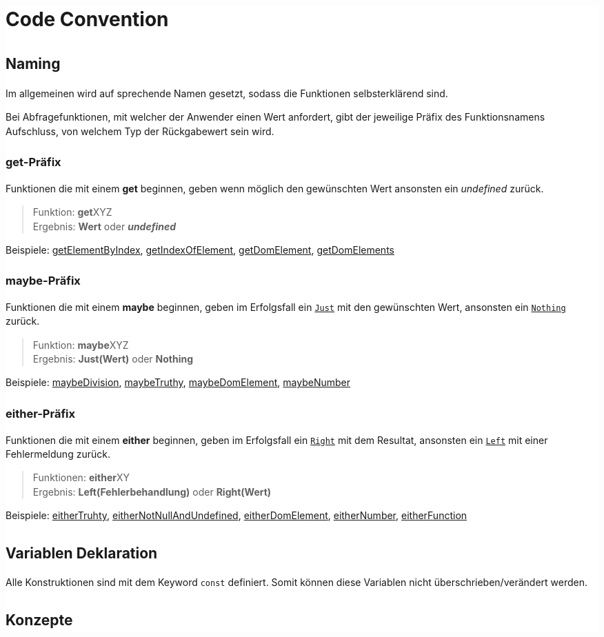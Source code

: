 # Code Convention

## Naming

Im allgemeinen wird auf sprechende Namen gesetzt, sodass die Funktionen selbsterklärend sind.

Bei Abfragefunktionen, mit welcher der Anwender einen Wert anfordert, gibt der jeweilige Präfix des Funktionsnamens Aufschluss, von welchem Typ der Rückgabewert sein wird.

### get-Präfix

Funktionen die mit einem **get** beginnen, geben wenn möglich den gewünschten Wert ansonsten ein _undefined_ zurück.

> Funktion: **get**XYZ\
> Ergebnis: **Wert** oder _**undefined**_

Beispiele: [getElementByIndex](immutable-stack-erweiterungen.md#getelementbyindex), [getIndexOfElement](immutable-stack-erweiterungen.md#getindexofelement), [getDomElement](https://github.com/mattwolf-corporation/ip6\_lambda-calculus-in-js/blob/ab73376bb19c4bad3d78d0da4cf69a0271ce3aa7/src/maybe/maybe.js#L143), [getDomElements](https://github.com/mattwolf-corporation/ip6\_lambda-calculus-in-js/blob/ab73376bb19c4bad3d78d0da4cf69a0271ce3aa7/src/maybe/maybe.js#L155)

### maybe-Präfix

Funktionen die mit einem **maybe** beginnen, geben im Erfolgsfall ein [`Just`](maybe.md#maybe-type) mit den gewünschten Wert, ansonsten ein [`Nothing`](maybe.md#maybe-type) zurück.

> Funktion: **maybe**XYZ\
> Ergebnis: **Just(Wert)** oder **Nothing**

Beispiele: [maybeDivision](maybe.md#maybedivision), [maybeTruthy](maybe.md#maybetruthy), [maybeDomElement](maybe.md#maybedomelement), [maybeNumber](maybe.md#maybenumber)

### either-Präfix

Funktionen die mit einem **either** beginnen, geben im Erfolgsfall ein [`Right`](either.md#either-type) mit dem Resultat, ansonsten ein [`Left`](either.md#either-type) mit einer Fehlermeldung zurück.

> Funktionen: **either**XY\
> Ergebnis: **Left(Fehlerbehandlung)** oder **Right(Wert)**

Beispiele: [eitherTruhty](either.md#eithertruthy), [eitherNotNullAndUndefined](either.md#eithernotnullandundefined), [eitherDomElement](either.md#eitherdomelement), [eitherNumber](either.md#eithernumber), [eitherFunction](either.md#eitherfunction)

## Variablen Deklaration

Alle Konstruktionen sind mit dem Keyword `const` definiert. Somit können diese Variablen nicht überschrieben/verändert werden.

## Konzepte
